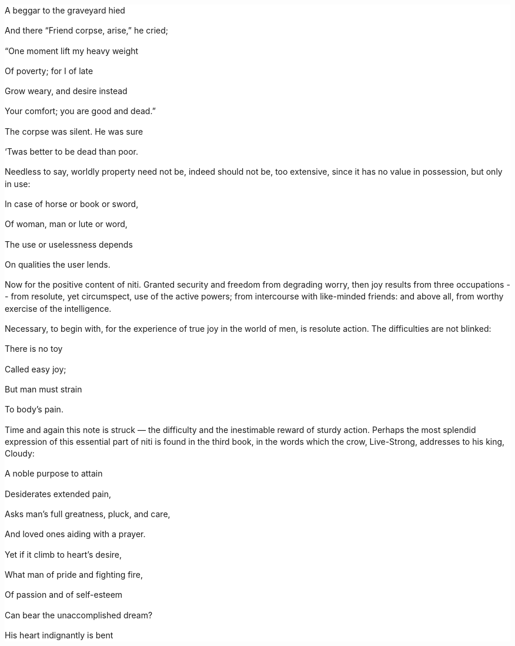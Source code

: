 A beggar to the graveyard hied

And there “Friend corpse, arise,” he cried;

“One moment lift my heavy weight

Of poverty; for I of late

Grow weary, and desire instead

Your comfort; you are good and dead.”

The corpse was silent. He was sure

‘Twas better to be dead than poor.

Needless to say, worldly property need not be, indeed should not be, too extensive, since it has no value in possession, but only in use:

In case of horse or book or sword,

Of woman, man or lute or word,

The use or uselessness depends

On qualities the user lends.

Now for the positive content of niti. Granted security and freedom from degrading worry, then joy results from three occupations -- from resolute, yet circumspect, use of the active powers; from intercourse with like-minded friends: and above all, from worthy exercise of the intelligence.

Necessary, to begin with, for the experience of true joy in the world of men, is resolute action. The difficulties are not blinked:

There is no toy

Called easy joy;

But man must strain

To body’s pain.

Time and again this note is struck — the difficulty and the inestimable reward of sturdy action. Perhaps the most splendid expression of this essential part of niti is found in the third book, in the words which the crow, Live-Strong, addresses to his king, Cloudy:

A noble purpose to attain

Desiderates extended pain,

Asks man’s full greatness, pluck, and care,

And loved ones aiding with a prayer.

Yet if it climb to heart’s desire,

What man of pride and fighting fire,

Of passion and of self-esteem

Can bear the unaccomplished dream?

His heart indignantly is bent
